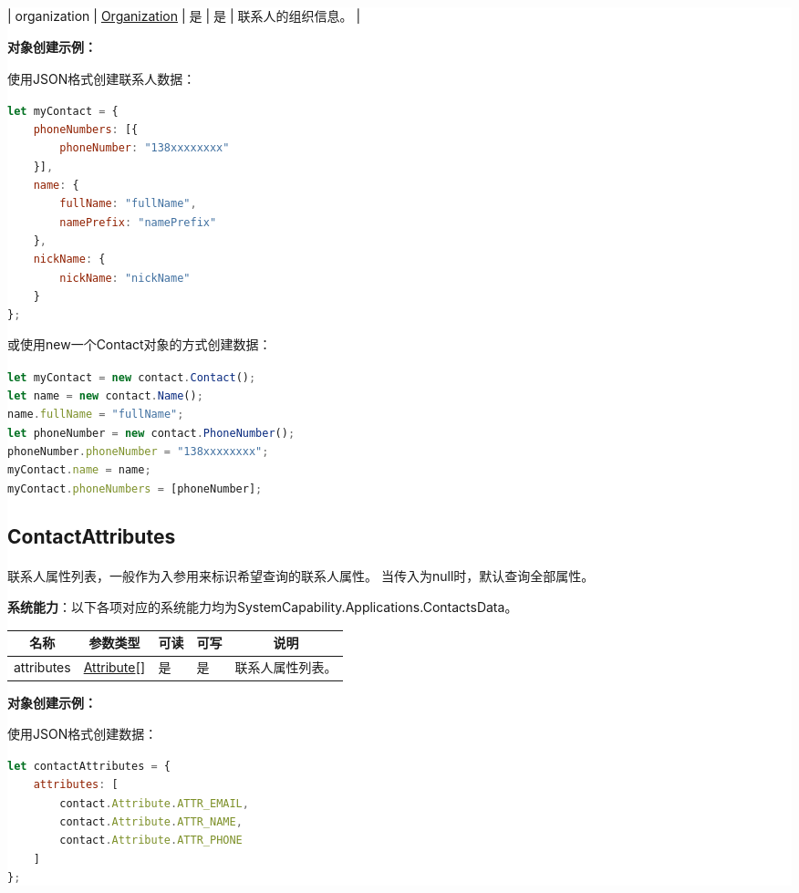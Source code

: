 | organization      | [Organization](#organization)           | 是   | 是   | 联系人的组织信息。                     |


**对象创建示例：**

使用JSON格式创建联系人数据：


```js
let myContact = {
    phoneNumbers: [{
        phoneNumber: "138xxxxxxxx"
    }],
    name: {
        fullName: "fullName",
        namePrefix: "namePrefix"
    },
    nickName: {
        nickName: "nickName"
    }
};
```


  或使用new一个Contact对象的方式创建数据：

```js
let myContact = new contact.Contact();
let name = new contact.Name();
name.fullName = "fullName";
let phoneNumber = new contact.PhoneNumber();
phoneNumber.phoneNumber = "138xxxxxxxx";
myContact.name = name;
myContact.phoneNumbers = [phoneNumber];
```


## ContactAttributes

联系人属性列表，一般作为入参用来标识希望查询的联系人属性。
当传入为null时，默认查询全部属性。

**系统能力**：以下各项对应的系统能力均为SystemCapability.Applications.ContactsData。

| 名称       | 参数类型                  | 可读 | 可写 | 说明             |
| ---------- | ------------------------- | ---- | ---- | ---------------- |
| attributes | [Attribute](#attribute)[] | 是   | 是   | 联系人属性列表。 |


**对象创建示例：**

使用JSON格式创建数据：


```js
let contactAttributes = {
    attributes: [
        contact.Attribute.ATTR_EMAIL,
        contact.Attribute.ATTR_NAME,
        contact.Attribute.ATTR_PHONE
    ]
};
```
